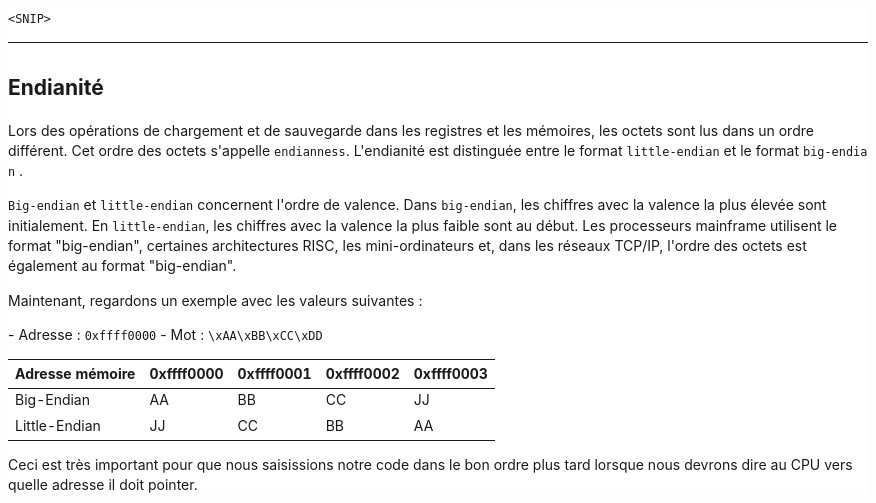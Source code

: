 ```
<SNIP>

```

* * * * *

Endianité
----------

Lors des opérations de chargement et de sauvegarde dans les registres et les mémoires, les octets sont lus dans un ordre différent. Cet ordre des octets s'appelle `endianness`. L'endianité est distinguée entre le format `little-endian` et le format `big-endian` .

`Big-endian` et `little-endian` concernent l'ordre de valence. Dans `big-endian`, les chiffres avec la valence la plus élevée sont initialement. En `little-endian`, les chiffres avec la valence la plus faible sont au début. Les processeurs mainframe utilisent le format "big-endian", certaines architectures RISC, les mini-ordinateurs et, dans les réseaux TCP/IP, l'ordre des octets est également au format "big-endian".

Maintenant, regardons un exemple avec les valeurs suivantes :

- Adresse : `0xffff0000`
- Mot : `\xAA\xBB\xCC\xDD`

| Adresse mémoire | 0xffff0000 | 0xffff0001 | 0xffff0002 | 0xffff0003 |
| --- | --- | --- | --- | --- |
| Big-Endian | AA | BB | CC | JJ |
| Little-Endian | JJ | CC | BB | AA |

Ceci est très important pour que nous saisissions notre code dans le bon ordre plus tard lorsque nous devrons dire au CPU vers quelle adresse il doit pointer.